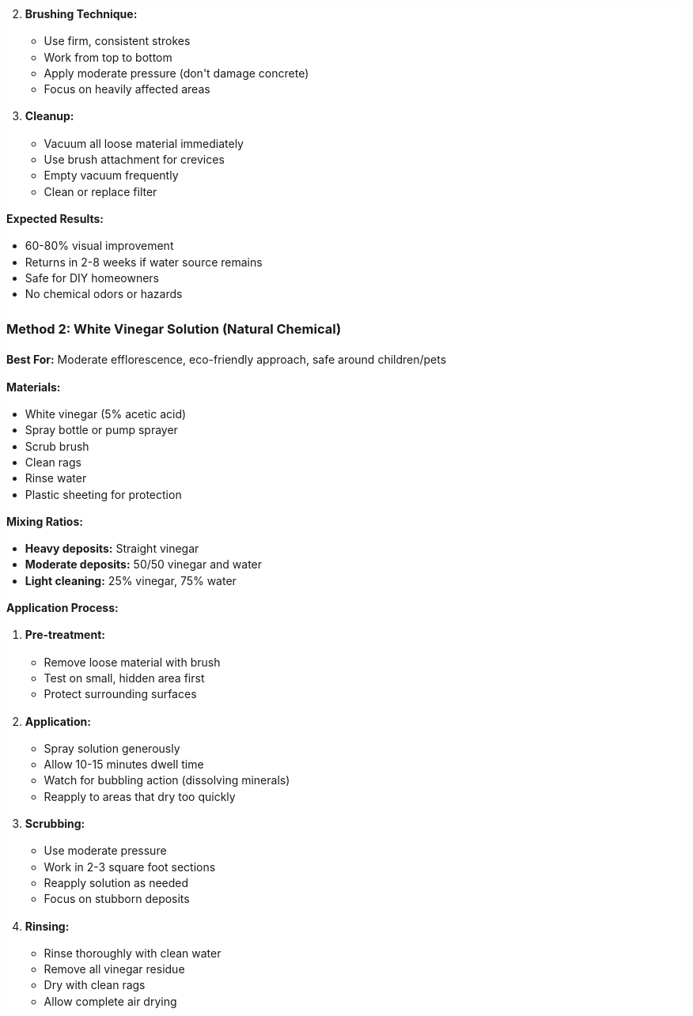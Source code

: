 2. **Brushing Technique:**
   - Use firm, consistent strokes
   - Work from top to bottom
   - Apply moderate pressure (don't damage concrete)
   - Focus on heavily affected areas

3. **Cleanup:**
   - Vacuum all loose material immediately
   - Use brush attachment for crevices
   - Empty vacuum frequently
   - Clean or replace filter

**Expected Results:**
- 60-80% visual improvement
- Returns in 2-8 weeks if water source remains
- Safe for DIY homeowners
- No chemical odors or hazards

### Method 2: White Vinegar Solution (Natural Chemical)

**Best For:** Moderate efflorescence, eco-friendly approach, safe around children/pets

**Materials:**
- White vinegar (5% acetic acid)
- Spray bottle or pump sprayer
- Scrub brush
- Clean rags
- Rinse water
- Plastic sheeting for protection

**Mixing Ratios:**
- **Heavy deposits:** Straight vinegar
- **Moderate deposits:** 50/50 vinegar and water
- **Light cleaning:** 25% vinegar, 75% water

**Application Process:**
1. **Pre-treatment:**
   - Remove loose material with brush
   - Test on small, hidden area first
   - Protect surrounding surfaces

2. **Application:**
   - Spray solution generously
   - Allow 10-15 minutes dwell time
   - Watch for bubbling action (dissolving minerals)
   - Reapply to areas that dry too quickly

3. **Scrubbing:**
   - Use moderate pressure
   - Work in 2-3 square foot sections
   - Reapply solution as needed
   - Focus on stubborn deposits

4. **Rinsing:**
   - Rinse thoroughly with clean water
   - Remove all vinegar residue
   - Dry with clean rags
   - Allow complete air drying
